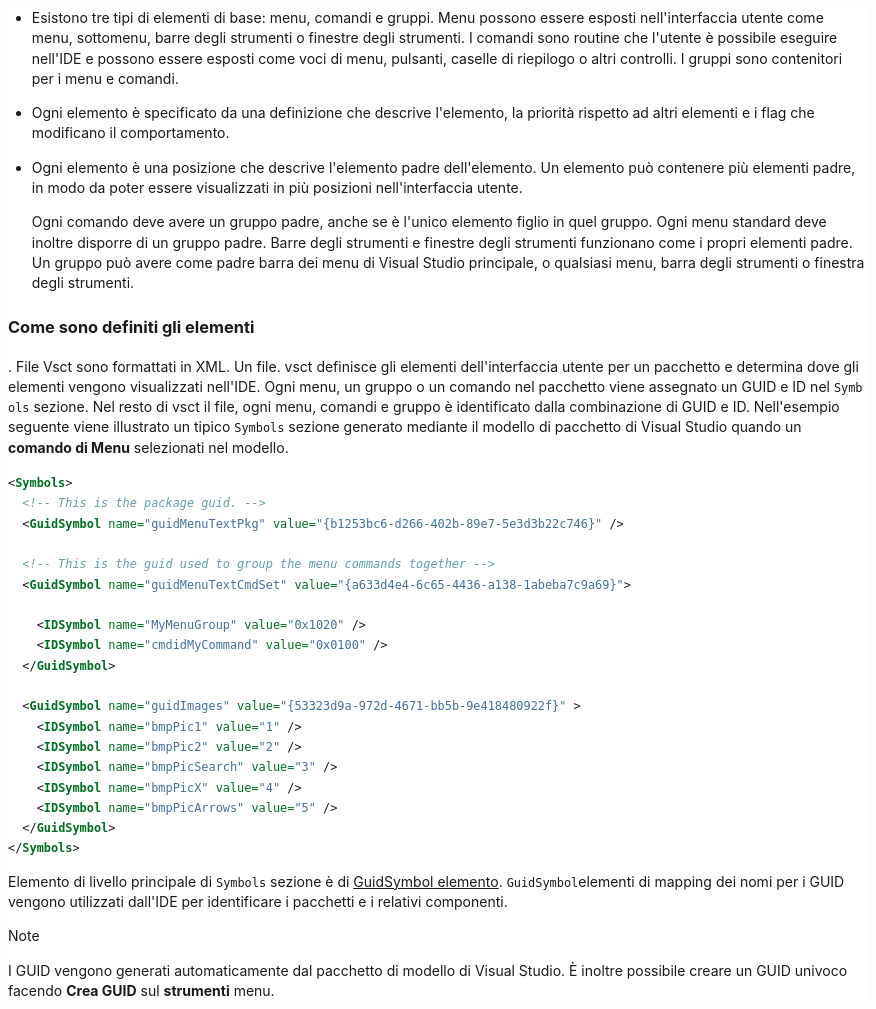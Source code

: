 -   Esistono tre tipi di elementi di base: menu, comandi e gruppi. Menu possono essere esposti nell'interfaccia utente come menu, sottomenu, barre degli strumenti o finestre degli strumenti. I comandi sono routine che l'utente è possibile eseguire nell'IDE e possono essere esposti come voci di menu, pulsanti, caselle di riepilogo o altri controlli. I gruppi sono contenitori per i menu e comandi.  
  
-   Ogni elemento è specificato da una definizione che descrive l'elemento, la priorità rispetto ad altri elementi e i flag che modificano il comportamento.  
  
-   Ogni elemento è una posizione che descrive l'elemento padre dell'elemento. Un elemento può contenere più elementi padre, in modo da poter essere visualizzati in più posizioni nell'interfaccia utente.  
  
     Ogni comando deve avere un gruppo padre, anche se è l'unico elemento figlio in quel gruppo. Ogni menu standard deve inoltre disporre di un gruppo padre. Barre degli strumenti e finestre degli strumenti funzionano come i propri elementi padre. Un gruppo può avere come padre barra dei menu di Visual Studio principale, o qualsiasi menu, barra degli strumenti o finestra degli strumenti.  
  
### <a name="how-items-are-defined"></a>Come sono definiti gli elementi  
 . File Vsct sono formattati in XML. Un file. vsct definisce gli elementi dell'interfaccia utente per un pacchetto e determina dove gli elementi vengono visualizzati nell'IDE. Ogni menu, un gruppo o un comando nel pacchetto viene assegnato un GUID e ID nel `Symbols` sezione. Nel resto di vsct il file, ogni menu, comandi e gruppo è identificato dalla combinazione di GUID e ID. Nell'esempio seguente viene illustrato un tipico `Symbols` sezione generato mediante il modello di pacchetto di Visual Studio quando un **comando di Menu** selezionati nel modello.  
  
```xml  
<Symbols>  
  <!-- This is the package guid. -->  
  <GuidSymbol name="guidMenuTextPkg" value="{b1253bc6-d266-402b-89e7-5e3d3b22c746}" />  
  
  <!-- This is the guid used to group the menu commands together -->  
  <GuidSymbol name="guidMenuTextCmdSet" value="{a633d4e4-6c65-4436-a138-1abeba7c9a69}">  
  
    <IDSymbol name="MyMenuGroup" value="0x1020" />  
    <IDSymbol name="cmdidMyCommand" value="0x0100" />  
  </GuidSymbol>  
  
  <GuidSymbol name="guidImages" value="{53323d9a-972d-4671-bb5b-9e418480922f}" >  
    <IDSymbol name="bmpPic1" value="1" />  
    <IDSymbol name="bmpPic2" value="2" />  
    <IDSymbol name="bmpPicSearch" value="3" />  
    <IDSymbol name="bmpPicX" value="4" />  
    <IDSymbol name="bmpPicArrows" value="5" />  
  </GuidSymbol>  
</Symbols>  
```  
  
 Elemento di livello principale di `Symbols` sezione è di [GuidSymbol elemento](../../extensibility/guidsymbol-element.md). `GuidSymbol`elementi di mapping dei nomi per i GUID vengono utilizzati dall'IDE per identificare i pacchetti e i relativi componenti.  
  
> [!NOTE]
>  I GUID vengono generati automaticamente dal pacchetto di modello di Visual Studio. È inoltre possibile creare un GUID univoco facendo **Crea GUID** sul **strumenti** menu.  
  